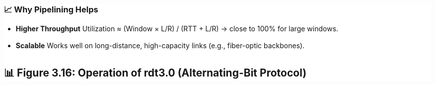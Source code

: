 
### 📈 Why Pipelining Helps

* **Higher Throughput**
  Utilization ≈ (Window × L/R) / (RTT + L/R) → close to 100% for large windows.

* **Scalable**
  Works well on long-distance, high-capacity links (e.g., fiber-optic backbones).


## 📊 Figure 3.16: Operation of rdt3.0 (Alternating-Bit Protocol)

<div align="center">